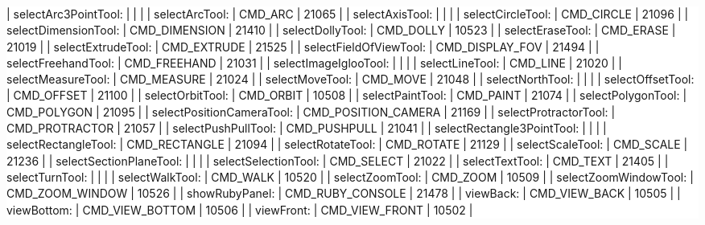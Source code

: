 | selectArc3PointTool:       |                           |                |
| selectArcTool:             | CMD_ARC                   | 21065          |
| selectAxisTool:            |                           |                |
| selectCircleTool:          | CMD_CIRCLE                | 21096          |
| selectDimensionTool:       | CMD_DIMENSION             | 21410          |
| selectDollyTool:           | CMD_DOLLY                 | 10523          |
| selectEraseTool:           | CMD_ERASE                 | 21019          |
| selectExtrudeTool:         | CMD_EXTRUDE               | 21525          |
| selectFieldOfViewTool:     | CMD_DISPLAY_FOV           | 21494          |
| selectFreehandTool:        | CMD_FREEHAND              | 21031          |
| selectImageIglooTool:      |                           |                |
| selectLineTool:            | CMD_LINE                  | 21020          |
| selectMeasureTool:         | CMD_MEASURE               | 21024          |
| selectMoveTool:            | CMD_MOVE                  | 21048          |
| selectNorthTool:           |                           |                |
| selectOffsetTool:          | CMD_OFFSET                | 21100          |
| selectOrbitTool:           | CMD_ORBIT                 | 10508          |
| selectPaintTool:           | CMD_PAINT                 | 21074          |
| selectPolygonTool:         | CMD_POLYGON               | 21095          |
| selectPositionCameraTool:  | CMD_POSITION_CAMERA       | 21169          |
| selectProtractorTool:      | CMD_PROTRACTOR            | 21057          |
| selectPushPullTool:        | CMD_PUSHPULL              | 21041          |
| selectRectangle3PointTool: |                           |                |
| selectRectangleTool:       | CMD_RECTANGLE             | 21094          |
| selectRotateTool:          | CMD_ROTATE                | 21129          |
| selectScaleTool:           | CMD_SCALE                 | 21236          |
| selectSectionPlaneTool:    |                           |                |
| selectSelectionTool:       | CMD_SELECT                | 21022          |
| selectTextTool:            | CMD_TEXT                  | 21405          |
| selectTurnTool:            |                           |                |
| selectWalkTool:            | CMD_WALK                  | 10520          |
| selectZoomTool:            | CMD_ZOOM                  | 10509          |
| selectZoomWindowTool:      | CMD_ZOOM_WINDOW           | 10526          |
| showRubyPanel:             | CMD_RUBY_CONSOLE          | 21478          |
| viewBack:                  | CMD_VIEW_BACK             | 10505          |
| viewBottom:                | CMD_VIEW_BOTTOM           | 10506          |
| viewFront:                 | CMD_VIEW_FRONT            | 10502          |
